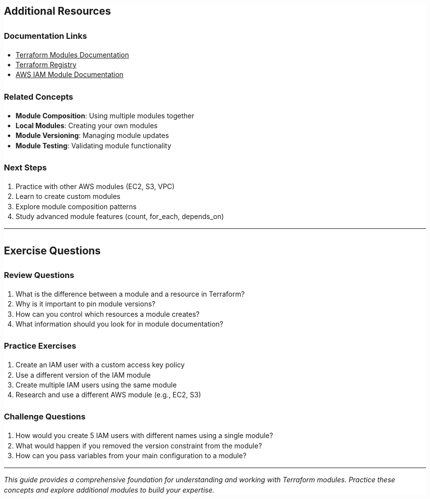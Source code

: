 
## Additional Resources

### Documentation Links
- [Terraform Modules Documentation](https://developer.hashicorp.com/terraform/language/modules)
- [Terraform Registry](https://registry.terraform.io/)
- [AWS IAM Module Documentation](https://registry.terraform.io/modules/terraform-aws-modules/iam/aws/latest)

### Related Concepts
- **Module Composition**: Using multiple modules together
- **Local Modules**: Creating your own modules
- **Module Versioning**: Managing module updates
- **Module Testing**: Validating module functionality

### Next Steps
1. Practice with other AWS modules (EC2, S3, VPC)
2. Learn to create custom modules
3. Explore module composition patterns
4. Study advanced module features (count, for_each, depends_on)

---

## Exercise Questions

### Review Questions
1. What is the difference between a module and a resource in Terraform?
2. Why is it important to pin module versions?
3. How can you control which resources a module creates?
4. What information should you look for in module documentation?

### Practice Exercises
1. Create an IAM user with a custom access key policy
2. Use a different version of the IAM module
3. Create multiple IAM users using the same module
4. Research and use a different AWS module (e.g., EC2, S3)

### Challenge Questions
1. How would you create 5 IAM users with different names using a single module?
2. What would happen if you removed the version constraint from the module?
3. How can you pass variables from your main configuration to a module?

---

*This guide provides a comprehensive foundation for understanding and working with Terraform modules. Practice these concepts and explore additional modules to build your expertise.*
